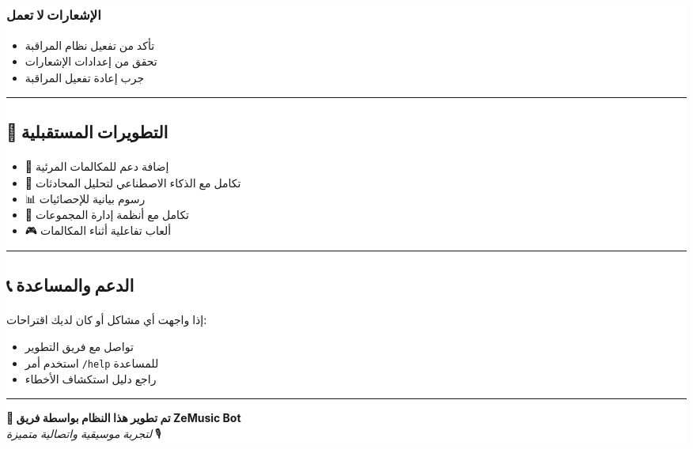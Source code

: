 ### **الإشعارات لا تعمل**
- تأكد من تفعيل نظام المراقبة
- تحقق من إعدادات الإشعارات
- جرب إعادة تفعيل المراقبة

---

## 🎯 التطويرات المستقبلية

- 📱 إضافة دعم للمكالمات المرئية
- 🤖 تكامل مع الذكاء الاصطناعي لتحليل المحادثات
- 📊 رسوم بيانية للإحصائيات
- 🔗 تكامل مع أنظمة إدارة المجموعات
- 🎮 ألعاب تفاعلية أثناء المكالمات

---

## 📞 الدعم والمساعدة

إذا واجهت أي مشاكل أو كان لديك اقتراحات:
- تواصل مع فريق التطوير
- استخدم أمر `/help` للمساعدة
- راجع دليل استكشاف الأخطاء

---

**🎵 تم تطوير هذا النظام بواسطة فريق ZeMusic Bot**  
*لتجربة موسيقية واتصالية متميزة* 🎙️